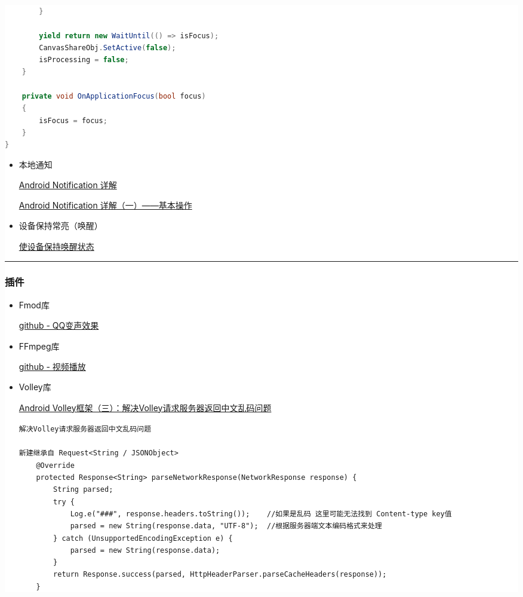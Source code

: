   ``` c#
          }
  
          yield return new WaitUntil(() => isFocus);
          CanvasShareObj.SetActive(false);
          isProcessing = false;
      }
  
      private void OnApplicationFocus(bool focus)
      {
          isFocus = focus;
      }
  }
  ```

  

* 本地通知

  [Android Notification 详解](https://www.cnblogs.com/travellife/p/Android-Notification-xiang-jie.html)

  [Android Notification 详解（一）——基本操作](https://www.cnblogs.com/travellife/p/Android-Notification-xiang-jie-yiji-ben-cao-zuo.html)



* 设备保持常亮（唤醒）

  [使设备保持唤醒状态 ](https://developer.android.com/training/scheduling/wakelock.html)



---



### 插件

* Fmod库

  [github - QQ变声效果](https://github.com/onestravel/QQVoiceChange)

* FFmpeg库

  [github - 视频播放](https://github.com/onestravel/FFmpegDemo)

* Volley库

  [Android Volley框架（三）：解决Volley请求服务器返回中文乱码问题](https://blog.csdn.net/lvyoujt/article/details/50667638)

  ``` text
  解决Volley请求服务器返回中文乱码问题
  
  新建继承自 Request<String / JSONObject>
      @Override
      protected Response<String> parseNetworkResponse(NetworkResponse response) {
          String parsed;
          try {
              Log.e("###", response.headers.toString());    //如果是乱码 这里可能无法找到 Content-type key值
              parsed = new String(response.data, "UTF-8");  //根据服务器端文本编码格式来处理
          } catch (UnsupportedEncodingException e) {
              parsed = new String(response.data);
          }
          return Response.success(parsed, HttpHeaderParser.parseCacheHeaders(response));
      }
  ```
